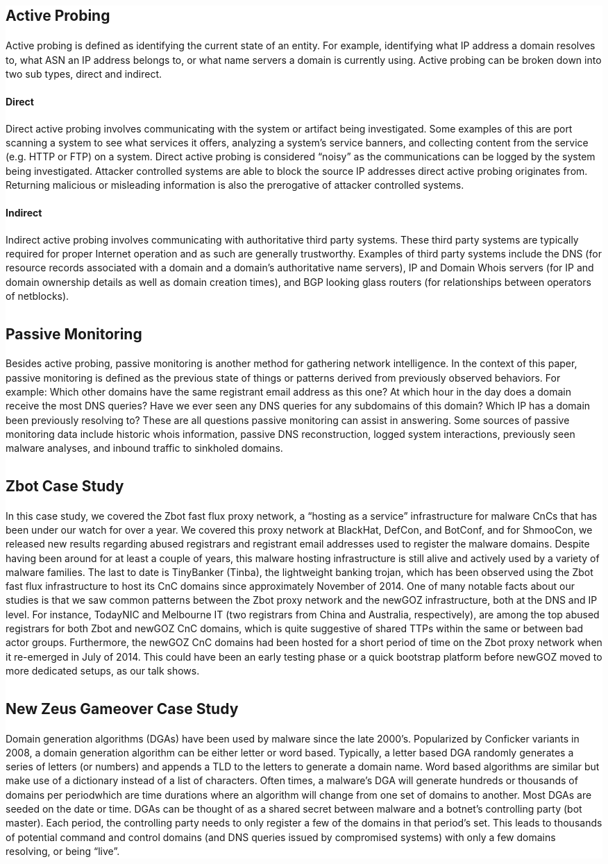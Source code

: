 ## Active Probing
Active probing is defined as identifying the current state of an entity. For example, identifying what IP address a domain resolves to, what ASN an IP address belongs to, or what name servers a domain is currently using.  Active probing can be broken down into two sub types, direct and indirect.
#### Direct
Direct active probing involves communicating with the system or artifact being investigated. Some examples of this are port scanning a system to see what services it offers, analyzing a system’s service banners, and collecting content from the service (e.g. HTTP or FTP) on a system. Direct active probing is considered “noisy” as the communications can be logged by the system being investigated. Attacker controlled systems are able to block the source IP addresses direct active probing originates from. Returning malicious or misleading information is also the prerogative of attacker controlled systems.
#### Indirect
Indirect active probing involves communicating with authoritative third party systems. These third party systems are typically required for proper Internet operation and as such are generally trustworthy. Examples of third party systems include the DNS (for resource records associated with a domain and a domain’s authoritative name servers), IP and Domain Whois servers (for IP and domain ownership details as well as domain creation times), and BGP looking glass routers (for relationships between operators of netblocks).

## Passive Monitoring 
Besides active probing, passive monitoring is another method for gathering network intelligence. In the context of this paper, passive monitoring is defined as the previous state of things or patterns derived from previously observed behaviors. For example: Which other domains have the same registrant email address as this one? At which hour in the day does a domain receive the most DNS queries? Have we ever seen any DNS queries for any subdomains of this domain? Which IP has a domain been previously resolving to? These are all questions passive monitoring can assist in answering. Some sources of passive monitoring data include historic whois information, passive DNS reconstruction, logged system interactions, previously seen malware analyses, and inbound traffic to sinkholed domains.

## Zbot Case Study
In this case study, we covered the Zbot fast flux proxy network, a “hosting as a service” infrastructure for malware CnCs that has been under our watch for over a year. We covered this proxy network at BlackHat, DefCon, and BotConf, and for ShmooCon, we released new results regarding abused registrars and registrant email addresses used to register the malware domains.
Despite having been around for at least a couple of years, this malware hosting infrastructure is still alive and actively used by a variety of malware families. The last to date is TinyBanker (Tinba), the lightweight banking trojan, which has been observed using the Zbot fast flux infrastructure to host its CnC domains since approximately November of 2014. One of many notable facts about our studies is that we saw common patterns between the Zbot proxy network and the newGOZ infrastructure, both at the DNS and IP level. For instance, TodayNIC and Melbourne IT (two registrars from China and Australia, respectively), are among the top abused registrars for both Zbot and newGOZ CnC domains, which is quite suggestive of shared TTPs within the same or between bad actor groups.
Furthermore, the newGOZ CnC domains had been hosted for a short period of time on the Zbot proxy network when it re-emerged in July of 2014. This could have been an early testing phase or a quick bootstrap platform before newGOZ moved to more dedicated setups, as our talk shows.

## New Zeus Gameover Case Study
Domain generation algorithms (DGAs) have been used by malware since the late 2000’s. Popularized by Conficker variants in 2008, a domain generation algorithm can be either letter or word based. Typically, a letter based DGA randomly generates a series of letters (or numbers) and appends a TLD to the letters to generate a domain name. Word based algorithms are similar but make use of a dictionary instead of a list of characters. Often times, a malware’s DGA will generate hundreds or thousands of domains per periodwhich are time durations where an algorithm will change from one set of domains to another. Most DGAs are seeded on the date or time. DGAs can be thought of as a shared secret between malware and a botnet’s controlling party (bot master). Each period, the controlling party needs to only register a few of the domains in that period’s set. This leads to thousands of potential command and control domains (and DNS queries issued by compromised systems) with only a few domains resolving, or being “live”.